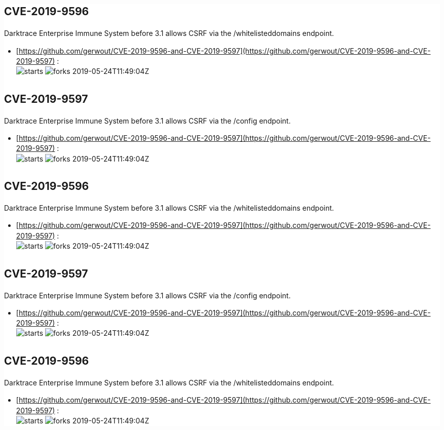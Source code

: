 ## CVE-2019-9596
 Darktrace Enterprise Immune System before 3.1 allows CSRF via the /whitelisteddomains endpoint.

- [https://github.com/gerwout/CVE-2019-9596-and-CVE-2019-9597](https://github.com/gerwout/CVE-2019-9596-and-CVE-2019-9597) :  
![starts](https://img.shields.io/github/stars/gerwout/CVE-2019-9596-and-CVE-2019-9597.svg) 
![forks](https://img.shields.io/github/forks/gerwout/CVE-2019-9596-and-CVE-2019-9597.svg) 
2019-05-24T11:49:04Z

## CVE-2019-9597
 Darktrace Enterprise Immune System before 3.1 allows CSRF via the /config endpoint.

- [https://github.com/gerwout/CVE-2019-9596-and-CVE-2019-9597](https://github.com/gerwout/CVE-2019-9596-and-CVE-2019-9597) :  
![starts](https://img.shields.io/github/stars/gerwout/CVE-2019-9596-and-CVE-2019-9597.svg) 
![forks](https://img.shields.io/github/forks/gerwout/CVE-2019-9596-and-CVE-2019-9597.svg) 
2019-05-24T11:49:04Z

## CVE-2019-9596
 Darktrace Enterprise Immune System before 3.1 allows CSRF via the /whitelisteddomains endpoint.

- [https://github.com/gerwout/CVE-2019-9596-and-CVE-2019-9597](https://github.com/gerwout/CVE-2019-9596-and-CVE-2019-9597) :  
![starts](https://img.shields.io/github/stars/gerwout/CVE-2019-9596-and-CVE-2019-9597.svg) 
![forks](https://img.shields.io/github/forks/gerwout/CVE-2019-9596-and-CVE-2019-9597.svg) 
2019-05-24T11:49:04Z

## CVE-2019-9597
 Darktrace Enterprise Immune System before 3.1 allows CSRF via the /config endpoint.

- [https://github.com/gerwout/CVE-2019-9596-and-CVE-2019-9597](https://github.com/gerwout/CVE-2019-9596-and-CVE-2019-9597) :  
![starts](https://img.shields.io/github/stars/gerwout/CVE-2019-9596-and-CVE-2019-9597.svg) 
![forks](https://img.shields.io/github/forks/gerwout/CVE-2019-9596-and-CVE-2019-9597.svg) 
2019-05-24T11:49:04Z

## CVE-2019-9596
 Darktrace Enterprise Immune System before 3.1 allows CSRF via the /whitelisteddomains endpoint.

- [https://github.com/gerwout/CVE-2019-9596-and-CVE-2019-9597](https://github.com/gerwout/CVE-2019-9596-and-CVE-2019-9597) :  
![starts](https://img.shields.io/github/stars/gerwout/CVE-2019-9596-and-CVE-2019-9597.svg) 
![forks](https://img.shields.io/github/forks/gerwout/CVE-2019-9596-and-CVE-2019-9597.svg) 
2019-05-24T11:49:04Z
